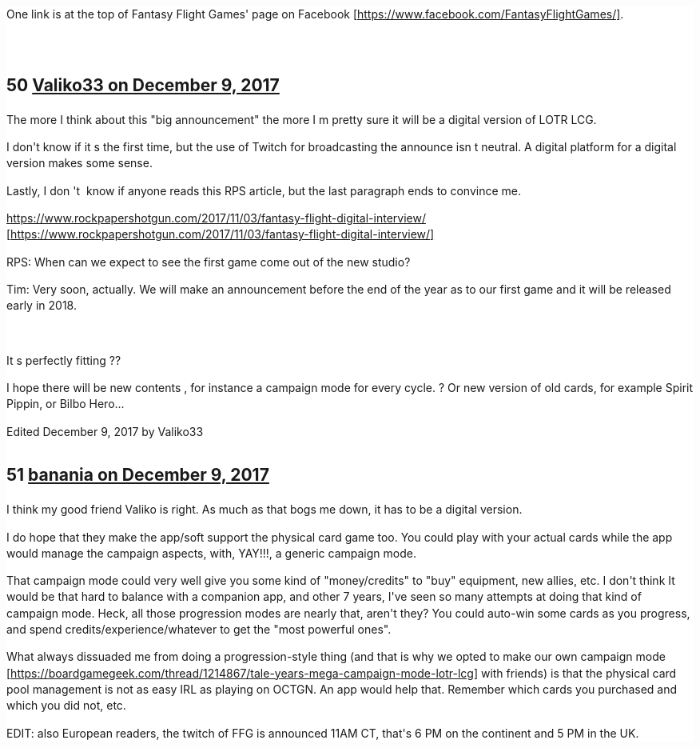 One link is at the top of Fantasy Flight Games' page on Facebook [https://www.facebook.com/FantasyFlightGames/].

 

## 50 [Valiko33 on December 9, 2017](https://community.fantasyflightgames.com/topic/263203-big-news/?do=findComment&comment=3117230)

The more I think about this "big announcement" the more I m pretty sure it will be a digital version of LOTR LCG.

I don't know if it s the first time, but the use of Twitch for broadcasting the announce isn t neutral. A digital platform for a digital version makes some sense.

Lastly, I don 't  know if anyone reads this RPS article, but the last paragraph ends to convince me.

https://www.rockpapershotgun.com/2017/11/03/fantasy-flight-digital-interview/ [https://www.rockpapershotgun.com/2017/11/03/fantasy-flight-digital-interview/]

RPS: When can we expect to see the first game come out of the new studio?

Tim: Very soon, actually. We will make an announcement before the end of the year as to our first game and it will be released early in 2018.

 

It s perfectly fitting ??

I hope there will be new contents , for instance a campaign mode for every cycle. ? Or new version of old cards, for example Spirit Pippin, or Bilbo Hero...

Edited December 9, 2017 by Valiko33

## 51 [banania on December 9, 2017](https://community.fantasyflightgames.com/topic/263203-big-news/?do=findComment&comment=3117269)

I think my good friend Valiko is right. As much as that bogs me down, it has to be a digital version.

I do hope that they make the app/soft support the physical card game too. You could play with your actual cards while the app would manage the campaign aspects, with, YAY!!!, a generic campaign mode.

That campaign mode could very well give you some kind of "money/credits" to "buy" equipment, new allies, etc. I don't think It would be that hard to balance with a companion app, and other 7 years, I've seen so many attempts at doing that kind of campaign mode. Heck, all those progression modes are nearly that, aren't they? You could auto-win some cards as you progress, and spend credits/experience/whatever to get the "most powerful ones".

What always dissuaded me from doing a progression-style thing (and that is why we opted to make our own campaign mode [https://boardgamegeek.com/thread/1214867/tale-years-mega-campaign-mode-lotr-lcg] with friends) is that the physical card pool management is not as easy IRL as playing on OCTGN. An app would help that. Remember which cards you purchased and which you did not, etc.

EDIT: also European readers, the twitch of FFG is announced 11AM CT, that's 6 PM on the continent and 5 PM in the UK.
